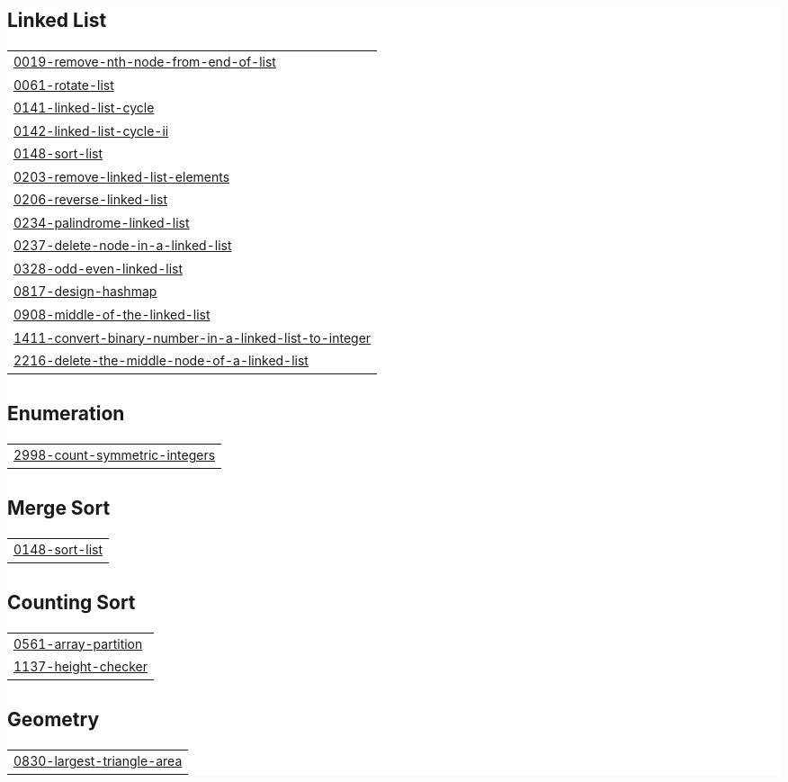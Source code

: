 ## Linked List
|  |
| ------- |
| [0019-remove-nth-node-from-end-of-list](https://github.com/rm1710/Leetcode-Repo/tree/master/0019-remove-nth-node-from-end-of-list) |
| [0061-rotate-list](https://github.com/rm1710/Leetcode-Repo/tree/master/0061-rotate-list) |
| [0141-linked-list-cycle](https://github.com/rm1710/Leetcode-Repo/tree/master/0141-linked-list-cycle) |
| [0142-linked-list-cycle-ii](https://github.com/rm1710/Leetcode-Repo/tree/master/0142-linked-list-cycle-ii) |
| [0148-sort-list](https://github.com/rm1710/Leetcode-Repo/tree/master/0148-sort-list) |
| [0203-remove-linked-list-elements](https://github.com/rm1710/Leetcode-Repo/tree/master/0203-remove-linked-list-elements) |
| [0206-reverse-linked-list](https://github.com/rm1710/Leetcode-Repo/tree/master/0206-reverse-linked-list) |
| [0234-palindrome-linked-list](https://github.com/rm1710/Leetcode-Repo/tree/master/0234-palindrome-linked-list) |
| [0237-delete-node-in-a-linked-list](https://github.com/rm1710/Leetcode-Repo/tree/master/0237-delete-node-in-a-linked-list) |
| [0328-odd-even-linked-list](https://github.com/rm1710/Leetcode-Repo/tree/master/0328-odd-even-linked-list) |
| [0817-design-hashmap](https://github.com/rm1710/Leetcode-Repo/tree/master/0817-design-hashmap) |
| [0908-middle-of-the-linked-list](https://github.com/rm1710/Leetcode-Repo/tree/master/0908-middle-of-the-linked-list) |
| [1411-convert-binary-number-in-a-linked-list-to-integer](https://github.com/rm1710/Leetcode-Repo/tree/master/1411-convert-binary-number-in-a-linked-list-to-integer) |
| [2216-delete-the-middle-node-of-a-linked-list](https://github.com/rm1710/Leetcode-Repo/tree/master/2216-delete-the-middle-node-of-a-linked-list) |
## Enumeration
|  |
| ------- |
| [2998-count-symmetric-integers](https://github.com/rm1710/Leetcode-Repo/tree/master/2998-count-symmetric-integers) |
## Merge Sort
|  |
| ------- |
| [0148-sort-list](https://github.com/rm1710/Leetcode-Repo/tree/master/0148-sort-list) |
## Counting Sort
|  |
| ------- |
| [0561-array-partition](https://github.com/rm1710/Leetcode-Repo/tree/master/0561-array-partition) |
| [1137-height-checker](https://github.com/rm1710/Leetcode-Repo/tree/master/1137-height-checker) |
## Geometry
|  |
| ------- |
| [0830-largest-triangle-area](https://github.com/rm1710/Leetcode-Repo/tree/master/0830-largest-triangle-area) |
